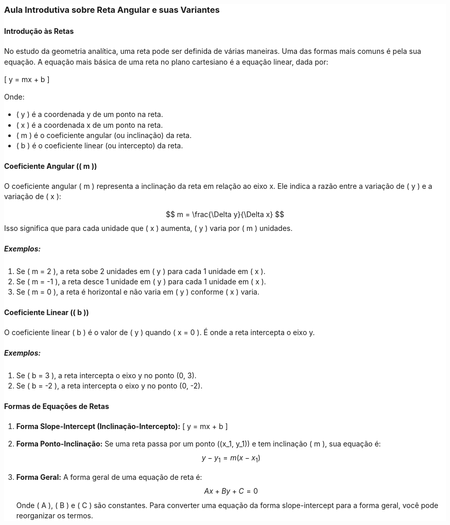 ### Aula Introdutiva sobre Reta Angular e suas Variantes

#### Introdução às Retas
No estudo da geometria analítica, uma reta pode ser definida de várias maneiras. Uma das formas mais comuns é pela sua equação. A equação mais básica de uma reta no plano cartesiano é a equação linear, dada por:

\[ y = mx + b \]

Onde:
- \( y \) é a coordenada y de um ponto na reta.
- \( x \) é a coordenada x de um ponto na reta.
- \( m \) é o coeficiente angular (ou inclinação) da reta.
- \( b \) é o coeficiente linear (ou intercepto) da reta.

#### Coeficiente Angular (\( m \))
O coeficiente angular \( m \) representa a inclinação da reta em relação ao eixo x. Ele indica a razão entre a variação de \( y \) e a variação de \( x \):

$$
 m = \frac{\Delta y}{\Delta x}
$$
Isso significa que para cada unidade que \( x \) aumenta, \( y \) varia por \( m \) unidades.

##### Exemplos:
1. Se \( m = 2 \), a reta sobe 2 unidades em \( y \) para cada 1 unidade em \( x \).
2. Se \( m = -1 \), a reta desce 1 unidade em \( y \) para cada 1 unidade em \( x \).
3. Se \( m = 0 \), a reta é horizontal e não varia em \( y \) conforme \( x \) varia.

#### Coeficiente Linear (\( b \))
O coeficiente linear \( b \) é o valor de \( y \) quando \( x = 0 \). É onde a reta intercepta o eixo y.

##### Exemplos:
1. Se \( b = 3 \), a reta intercepta o eixo y no ponto (0, 3).
2. Se \( b = -2 \), a reta intercepta o eixo y no ponto (0, -2).

#### Formas de Equações de Retas

1. **Forma Slope-Intercept (Inclinação-Intercepto):**
   \[ y = mx + b \]

2. **Forma Ponto-Inclinação:**
   Se uma reta passa por um ponto \((x_1, y_1)\) e tem inclinação \( m \), sua equação é:
   $$
    y - y_1 = m(x - x_1) 
   $$
   
3. **Forma Geral:**
   A forma geral de uma equação de reta é:
   $$
    Ax + By + C = 0 
   $$
   Onde \( A \), \( B \) e \( C \) são constantes. Para converter uma equação da forma slope-intercept para a forma geral, você pode reorganizar os termos.
